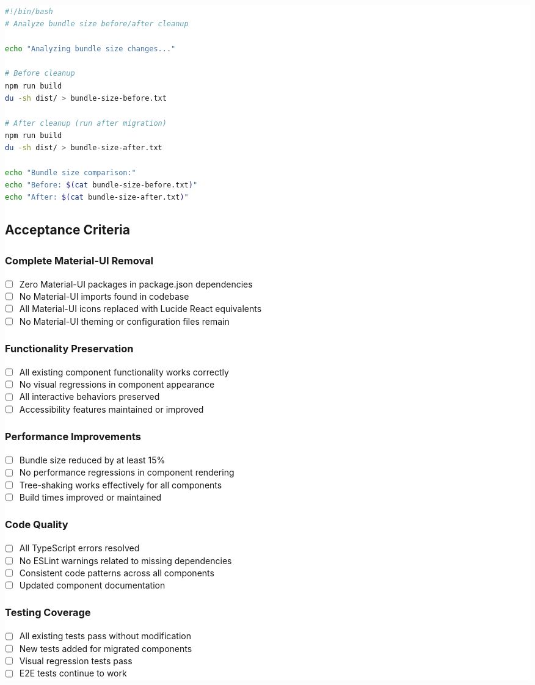 ```bash
#!/bin/bash
# Analyze bundle size before/after cleanup

echo "Analyzing bundle size changes..."

# Before cleanup
npm run build
du -sh dist/ > bundle-size-before.txt

# After cleanup (run after migration)
npm run build
du -sh dist/ > bundle-size-after.txt

echo "Bundle size comparison:"
echo "Before: $(cat bundle-size-before.txt)"
echo "After: $(cat bundle-size-after.txt)"
```

## Acceptance Criteria

### Complete Material-UI Removal

- [ ] Zero Material-UI packages in package.json dependencies
- [ ] No Material-UI imports found in codebase
- [ ] All Material-UI icons replaced with Lucide React equivalents
- [ ] No Material-UI theming or configuration files remain

### Functionality Preservation

- [ ] All existing component functionality works correctly
- [ ] No visual regressions in component appearance
- [ ] All interactive behaviors preserved
- [ ] Accessibility features maintained or improved

### Performance Improvements

- [ ] Bundle size reduced by at least 15%
- [ ] No performance regressions in component rendering
- [ ] Tree-shaking works effectively for all components
- [ ] Build times improved or maintained

### Code Quality

- [ ] All TypeScript errors resolved
- [ ] No ESLint warnings related to missing dependencies
- [ ] Consistent code patterns across all components
- [ ] Updated component documentation

### Testing Coverage

- [ ] All existing tests pass without modification
- [ ] New tests added for migrated components
- [ ] Visual regression tests pass
- [ ] E2E tests continue to work
